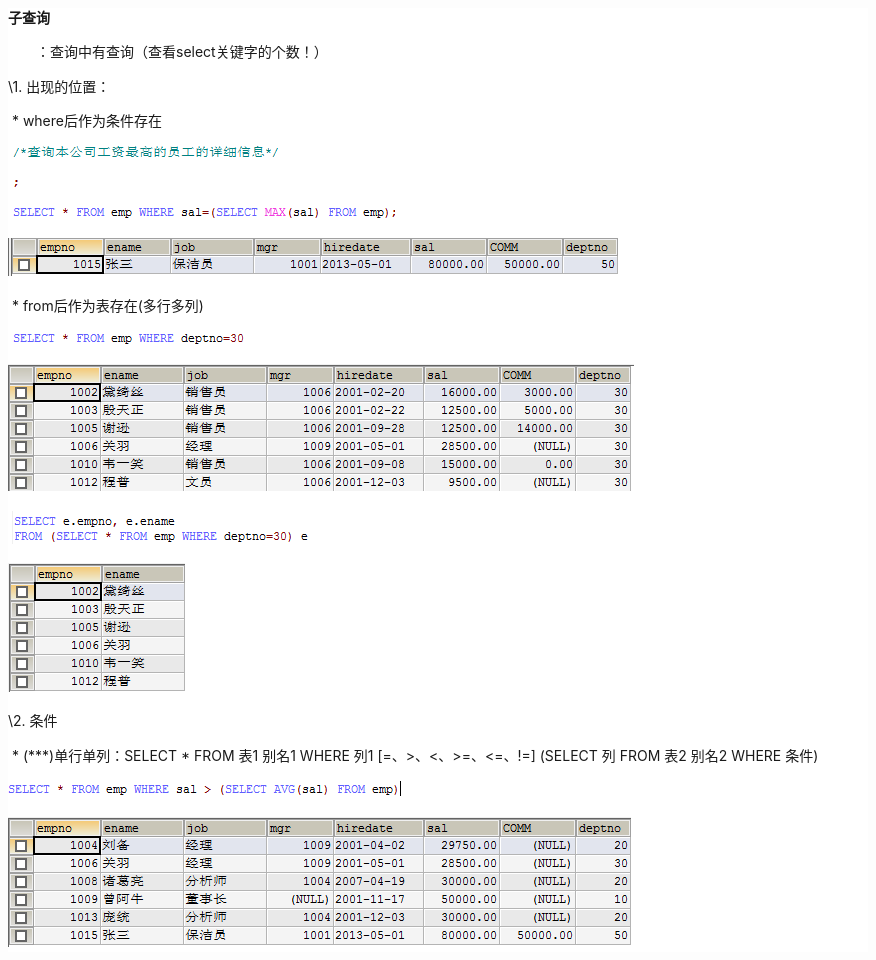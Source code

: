**子查询**

　　：查询中有查询（查看select关键字的个数！）

  \1. 出现的位置：

​    \* where后作为条件存在

​    ![image-20221029175312299](img/image-20221029175312299.png)

![image-20221029175319151](img/image-20221029175319151.png)

​    \* from后作为表存在(多行多列)

​    ![image-20221029175327501](img/image-20221029175327501.png)

  ![image-20221029175335739](img/image-20221029175335739.png)

​    ![image-20221029175342917](img/image-20221029175342917.png)

  ![image-20221029175349675](img/image-20221029175349675.png)

  \2. 条件

​    \* (***)单行单列：SELECT * FROM 表1 别名1 WHERE 列1 [=、>、<、>=、<=、!=] (SELECT 列 FROM 表2 别名2 WHERE 条件)

   ![image-20221029175400594](img/image-20221029175400594.png)

   ![image-20221029175406741](img/image-20221029175406741.png)
